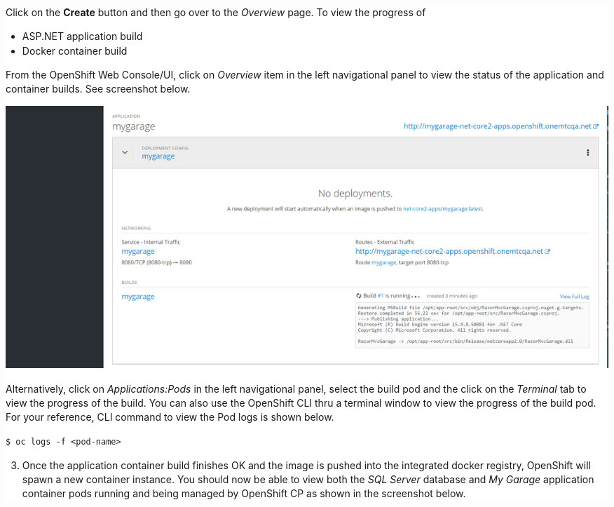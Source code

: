 Click on the **Create** button and then go over to the *Overview* page.  To view the progress of
 * ASP.NET application build
 * Docker container build
 
From the OpenShift Web Console/UI, click on *Overview* item in the left navigational panel to view the status of the application and container builds.  See screenshot below.

  ![alt tag](images/C_2_4.PNG)

Alternatively, click on *Applications:Pods* in the left navigational panel, select the build pod and the click on the *Terminal* tab to view the progress of the build.  You can also use the OpenShift CLI thru a terminal window to view the progress of the build pod.  For your reference, CLI command to view the Pod logs is shown below.
 ```
 $ oc logs -f <pod-name>
 ```
 
3.  Once the application container build finishes OK and the image is pushed into the integrated docker registry, OpenShift will spawn a new container instance.  You should now be able to view both the *SQL Server* database and *My Garage* application container pods running and being managed by OpenShift CP as shown in the screenshot below.
